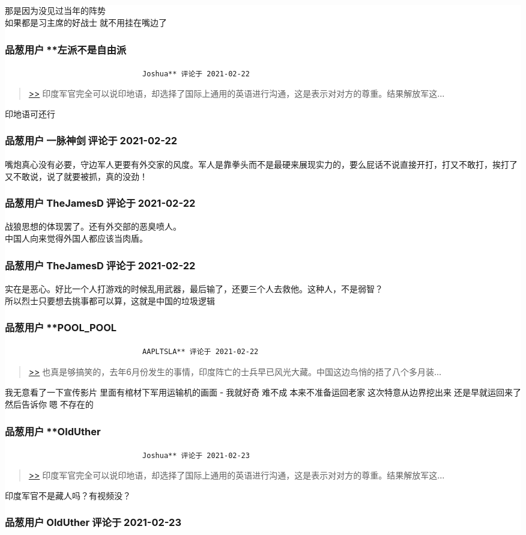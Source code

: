   
那是因为没见过当年的阵势  
如果都是习主席的好战士 就不用挂在嘴边了
        


            
### 品葱用户 **左派不是自由派				
									Joshua** 评论于 2021-02-22
        
> [\>>]( "/article/item_id-605324#") 印度军官完全可以说印地语，却选择了国际上通用的英语进行沟通，这是表示对对方的尊重。结果解放军这...

  
  
印地语可还行
        


            
### 品葱用户 **一脉神剑** 评论于 2021-02-22
        
嘴炮真心没有必要，守边军人更要有外交家的风度。军人是靠拳头而不是最硬来展现实力的，要么屁话不说直接开打，打又不敢打，挨打了又不敢说，说了就要被抓，真的没劲！
        


            
### 品葱用户 **TheJamesD** 评论于 2021-02-22
        
战狼思想的体现罢了。还有外交部的恶臭喷人。  
中国人向来觉得外国人都应该当肉盾。
        


            
### 品葱用户 **TheJamesD** 评论于 2021-02-22
        
实在是恶心。好比一个人打游戏的时候乱用武器，最后输了，还要三个人去救他。这种人，不是弱智？  
所以烈士只要想去挑事都可以算，这就是中国的垃圾逻辑
        


            
### 品葱用户 **POOL_POOL				
									AAPLTSLA** 评论于 2021-02-22
        
> [\>>]( "/article/item_id-605467#") 也真是够搞笑的，去年6月份发生的事情，印度阵亡的士兵早已风光大藏。中国这边鸟悄的捂了八个多月装...

  
  
我无意看了一下宣传影片 里面有棺材下军用运输机的画面 - 我就好奇 难不成 本来不准备运回老家 这次特意从边界挖出来 还是早就运回来了 然后告诉你 嗯 不存在的
        


            
### 品葱用户 **OldUther				
									Joshua** 评论于 2021-02-23
        
> [\>>]( "/article/item_id-605324#") 印度军官完全可以说印地语，却选择了国际上通用的英语进行沟通，这是表示对对方的尊重。结果解放军这...

  
  
印度军官不是藏人吗？有视频没？
        


            
### 品葱用户 **OldUther** 评论于 2021-02-23
        